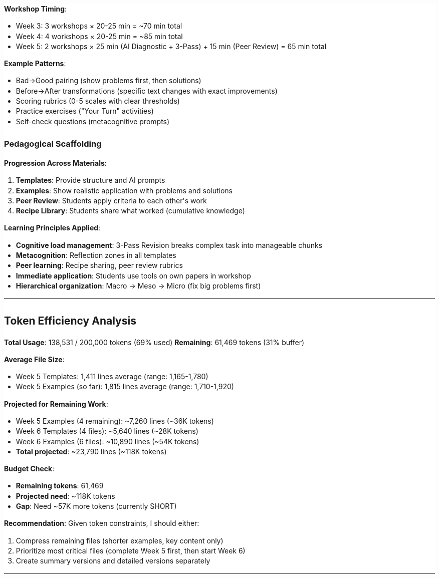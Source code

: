 **Workshop Timing**:
- Week 3: 3 workshops × 20-25 min = ~70 min total
- Week 4: 4 workshops × 20-25 min = ~85 min total
- Week 5: 2 workshops × 25 min (AI Diagnostic + 3-Pass) + 15 min (Peer Review) = 65 min total

**Example Patterns**:
- Bad→Good pairing (show problems first, then solutions)
- Before→After transformations (specific text changes with exact improvements)
- Scoring rubrics (0-5 scales with clear thresholds)
- Practice exercises ("Your Turn" activities)
- Self-check questions (metacognitive prompts)

### Pedagogical Scaffolding

**Progression Across Materials**:
1. **Templates**: Provide structure and AI prompts
2. **Examples**: Show realistic application with problems and solutions
3. **Peer Review**: Students apply criteria to each other's work
4. **Recipe Library**: Students share what worked (cumulative knowledge)

**Learning Principles Applied**:
- **Cognitive load management**: 3-Pass Revision breaks complex task into manageable chunks
- **Metacognition**: Reflection zones in all templates
- **Peer learning**: Recipe sharing, peer review rubrics
- **Immediate application**: Students use tools on own papers in workshop
- **Hierarchical organization**: Macro → Meso → Micro (fix big problems first)

---

## Token Efficiency Analysis

**Total Usage**: 138,531 / 200,000 tokens (69% used)
**Remaining**: 61,469 tokens (31% buffer)

**Average File Size**:
- Week 5 Templates: 1,411 lines average (range: 1,165-1,780)
- Week 5 Examples (so far): 1,815 lines average (range: 1,710-1,920)

**Projected for Remaining Work**:
- Week 5 Examples (4 remaining): ~7,260 lines (~36K tokens)
- Week 6 Templates (4 files): ~5,640 lines (~28K tokens)
- Week 6 Examples (6 files): ~10,890 lines (~54K tokens)
- **Total projected**: ~23,790 lines (~118K tokens)

**Budget Check**:
- **Remaining tokens**: 61,469
- **Projected need**: ~118K tokens
- **Gap**: Need ~57K more tokens (currently SHORT)

**Recommendation**:
Given token constraints, I should either:
1. Compress remaining files (shorter examples, key content only)
2. Prioritize most critical files (complete Week 5 first, then start Week 6)
3. Create summary versions and detailed versions separately

---